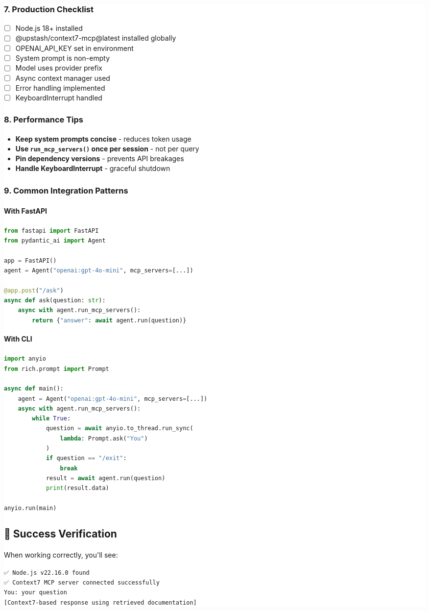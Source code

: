 ### **7. Production Checklist**

- [ ] Node.js 18+ installed
- [ ] @upstash/context7-mcp@latest installed globally
- [ ] OPENAI_API_KEY set in environment
- [ ] System prompt is non-empty
- [ ] Model uses provider prefix
- [ ] Async context manager used
- [ ] Error handling implemented
- [ ] KeyboardInterrupt handled

### **8. Performance Tips**

- **Keep system prompts concise** - reduces token usage
- **Use `run_mcp_servers()` once per session** - not per query
- **Pin dependency versions** - prevents API breakages
- **Handle KeyboardInterrupt** - graceful shutdown

### **9. Common Integration Patterns**

#### **With FastAPI**
```python
from fastapi import FastAPI
from pydantic_ai import Agent

app = FastAPI()
agent = Agent("openai:gpt-4o-mini", mcp_servers=[...])

@app.post("/ask")
async def ask(question: str):
    async with agent.run_mcp_servers():
        return {"answer": await agent.run(question)}
```

#### **With CLI**
```python
import anyio
from rich.prompt import Prompt

async def main():
    agent = Agent("openai:gpt-4o-mini", mcp_servers=[...])
    async with agent.run_mcp_servers():
        while True:
            question = await anyio.to_thread.run_sync(
                lambda: Prompt.ask("You")
            )
            if question == "/exit":
                break
            result = await agent.run(question)
            print(result.data)

anyio.run(main)
```

## 🎯 **Success Verification**

When working correctly, you'll see:
```
✅ Node.js v22.16.0 found
✅ Context7 MCP server connected successfully
You: your question
[Context7-based response using retrieved documentation]
```
